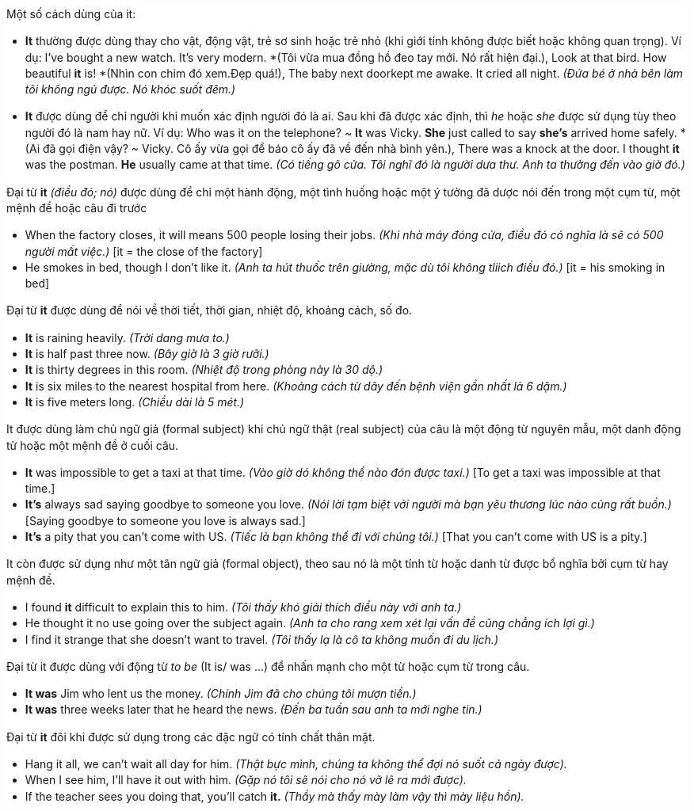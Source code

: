 Một số cách dùng của it:
- **It** thường được dùng thay cho vật, động vật, trẻ sơ sinh hoặc trẻ nhỏ (khi giới tính không được biết hoặc không quan trọng). Ví dụ: I’ve bought a new watch. It’s very modern. *(Tôi vừa mua đồng hồ đeo tay mới. Nó rất hiện đại.), Look at that bird. How beautiful **it** is! *(Nhìn con chim đó xem.Đẹp quá!), The baby next doorkept me awake. It cried all night. *(Đứa bé ở nhà bên làm tôi không ngủ được. Nó khóc suốt đêm.)*

- **It** được dùng để chỉ người khi muốn xác định người đó là ai. Sau khi đã được xác định, thì *he* hoặc *she* được sử dụng tùy theo người đó là nam hay nữ. Ví dụ: Who was it on the telephone? ~ **It** was Vicky. **She** just called to say **she’s** arrived home safely. *(Ai đã gọi điện vậy? ~ Vicky. Cô ấy vừa gọi để báo cô ấy đã về đến nhà bình yên.), There was a knock at the door. I thought **it** was the postman. **He** usually came at that time. *(Có tiếng gõ cửa. Tôi nghĩ đó là người dưa thư. Anh ta thường đến vào giờ đó.)*

Đại từ **it** *(điều đó; nó)* được dùng để chỉ một hành động, một tình huống hoặc một ý tưởng đã dược nói đến trong một cụm từ, một mệnh đề hoặc câu đi trước
- When the factory closes, it will means 500 people losing their jobs. *(Khi nhà máy đóng cửa, điều đó có nghĩa là sẽ có 500 người mất việc.)* [it = the close of the factory]
- He smokes in bed, though I don’t like it. *(Anh ta hút thuốc trên giường, mặc dù tôi không tliich điều đó.)* [it = his smoking in bed]

Đại từ **it** được dùng để nói về thời tiết, thời gian, nhiệt độ, khoảng cách, số đo.
- **It** is raining heavily. *(Trời dang mưa to.)*
- **It** is half past three now. *(Bây giờ là 3 giờ rưỡi.)*
- **It** is thirty degrees in this room. *(Nhiệt độ trong phòng này là 30 dộ.)*
- **It** is six miles to the nearest hospital from here. *(Khoảng cách từ dây đến bệnh viện gần nhất là 6 dặm.)*
- **It** is five meters long. *(Chiều dài là 5 mét.)*

It được dùng làm chủ ngữ giả (formal subject) khi chủ ngữ thật (real subject) của câu là một động từ nguyên mẫu, một danh động từ hoặc một mệnh đề ở cuối câu.
- **It** was impossible to get a taxi at that time. *(Vào giờ dó không thể nào đón được taxi.)* [To get a taxi was impossible at that time.]
- **It’s** always sad saying goodbye to someone you love. *(Nói lời tạm biệt với người mà bạn yêu thương lúc nào củng rất buồn.)* [Saying goodbye to someone you love is always sad.]
- **It’s** a pity that you can’t come with US. *(Tiếc là bạn không thể đi với chúng tôi.)* [That you can’t come with US is a pity.]
            
It còn được sử dụng như một tân ngữ giả (formal object), theo sau nó là một tính từ hoặc danh từ được bổ nghĩa bởi cụm từ hay mệnh đề.
- I found **it** difficult to explain this to him. *(Tôi thấy khó giải thích điều này với anh ta.)*
- He thought it no use going over the subject again. *(Anh ta cho rang xem xét lại vấn đề cũng chẳng ích lợi gì.)*
- I find it strange that she doesn’t want to travel. *(Tôi thấy lạ là cô ta không muốn đi du lịch.)*
            
Đại từ it được dùng với động từ *to be* (It is/ was ...) để nhấn mạnh cho một từ hoặc cụm từ trong câu.
- **It was** Jim who lent us the money. *(Chính Jim đã cho chúng tôi mượn tiền.)*
- **It was** three weeks later that he heard the news. *(Đến ba tuần sau anh ta mới nghe tin.)*

Đại từ **it** đôi khi được sử dụng trong các đặc ngữ có tính chất thân mật.
- Hang it all, we can’t wait all day for him. *(Thật bực mình, chúng ta không thể đợi nó suốt cả ngày được).*
- When I see him, I’ll have it out with him. *(Gặp nó tôi sẽ nói cho nó vỡ lẽ ra mới được).*
- If the teacher sees you doing that, you’ll catch **it.** *(Thầy mà thấy mày làm vậy thì mày liệu hồn).*
